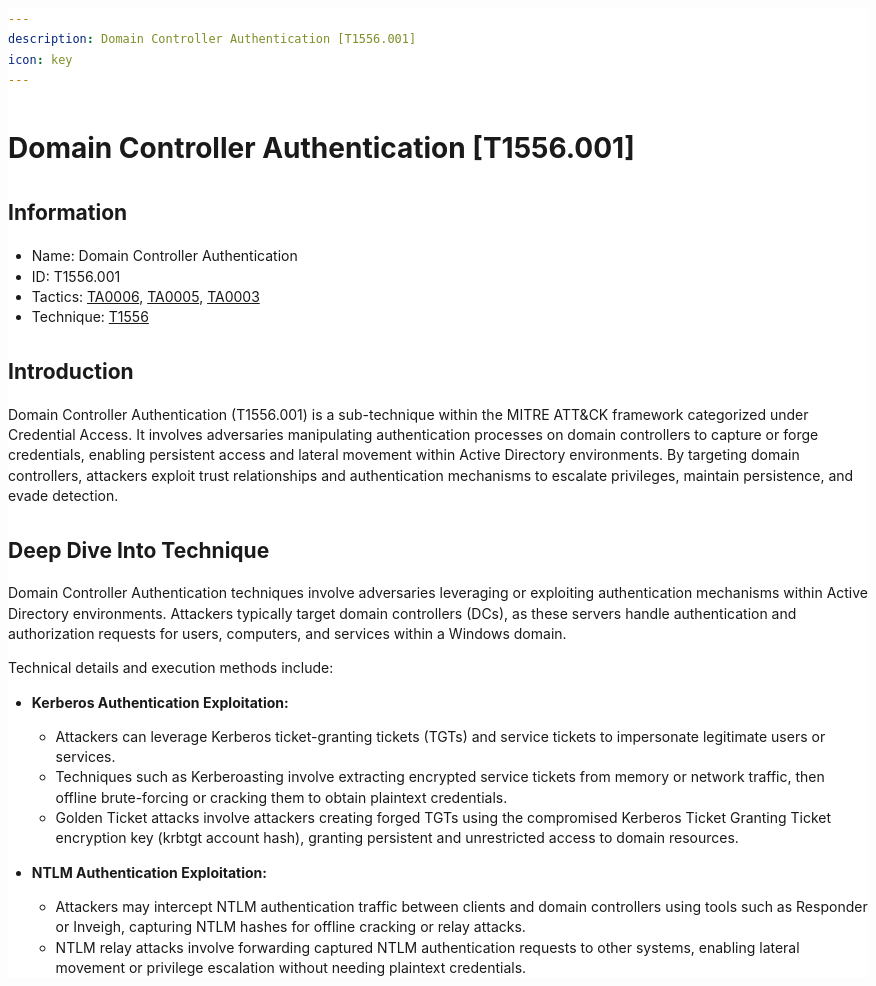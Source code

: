 ```yaml
---
description: Domain Controller Authentication [T1556.001]
icon: key
---
```


# Domain Controller Authentication [T1556.001]

## Information

- Name: Domain Controller Authentication
- ID: T1556.001
- Tactics: [TA0006](../TA0006/TA0006.md), [TA0005](../TA0005/TA0005.md), [TA0003](../TA0003/TA0003.md)
- Technique: [T1556](./T1556.md)

## Introduction

Domain Controller Authentication (T1556.001) is a sub-technique within the MITRE ATT&CK framework categorized under Credential Access. It involves adversaries manipulating authentication processes on domain controllers to capture or forge credentials, enabling persistent access and lateral movement within Active Directory environments. By targeting domain controllers, attackers exploit trust relationships and authentication mechanisms to escalate privileges, maintain persistence, and evade detection.

## Deep Dive Into Technique

Domain Controller Authentication techniques involve adversaries leveraging or exploiting authentication mechanisms within Active Directory environments. Attackers typically target domain controllers (DCs), as these servers handle authentication and authorization requests for users, computers, and services within a Windows domain.

Technical details and execution methods include:

- **Kerberos Authentication Exploitation:**

  - Attackers can leverage Kerberos ticket-granting tickets (TGTs) and service tickets to impersonate legitimate users or services.
  - Techniques such as Kerberoasting involve extracting encrypted service tickets from memory or network traffic, then offline brute-forcing or cracking them to obtain plaintext credentials.
  - Golden Ticket attacks involve attackers creating forged TGTs using the compromised Kerberos Ticket Granting Ticket encryption key (krbtgt account hash), granting persistent and unrestricted access to domain resources.

- **NTLM Authentication Exploitation:**

  - Attackers may intercept NTLM authentication traffic between clients and domain controllers using tools such as Responder or Inveigh, capturing NTLM hashes for offline cracking or relay attacks.
  - NTLM relay attacks involve forwarding captured NTLM authentication requests to other systems, enabling lateral movement or privilege escalation without needing plaintext credentials.
